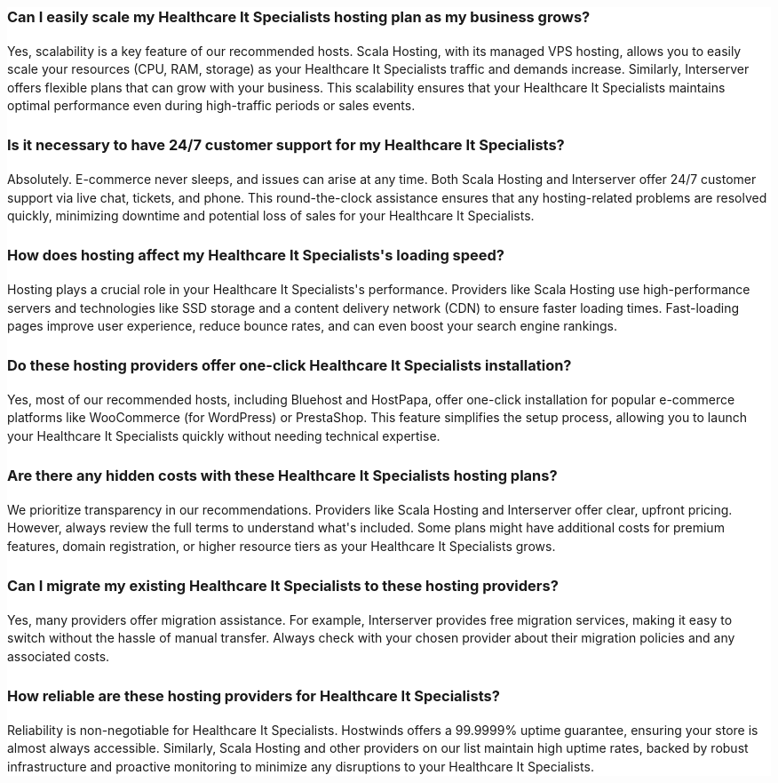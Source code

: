 ### Can I easily scale my Healthcare It Specialists hosting plan as my business grows? 
Yes, scalability is a key feature of our recommended hosts. Scala Hosting, with its managed VPS hosting, allows you to easily scale your resources (CPU, RAM, storage) as your Healthcare It Specialists traffic and demands increase. Similarly, Interserver offers flexible plans that can grow with your business. This scalability ensures that your Healthcare It Specialists maintains optimal performance even during high-traffic periods or sales events.

### Is it necessary to have 24/7 customer support for my Healthcare It Specialists? 
Absolutely. E-commerce never sleeps, and issues can arise at any time. Both Scala Hosting and Interserver offer 24/7 customer support via live chat, tickets, and phone. This round-the-clock assistance ensures that any hosting-related problems are resolved quickly, minimizing downtime and potential loss of sales for your Healthcare It Specialists.

### How does hosting affect my Healthcare It Specialists's loading speed? 
Hosting plays a crucial role in your Healthcare It Specialists's performance. Providers like Scala Hosting use high-performance servers and technologies like SSD storage and a content delivery network (CDN) to ensure faster loading times. Fast-loading pages improve user experience, reduce bounce rates, and can even boost your search engine rankings.

### Do these hosting providers offer one-click Healthcare It Specialists installation? 
Yes, most of our recommended hosts, including Bluehost and HostPapa, offer one-click installation for popular e-commerce platforms like WooCommerce (for WordPress) or PrestaShop. This feature simplifies the setup process, allowing you to launch your Healthcare It Specialists quickly without needing technical expertise.

### Are there any hidden costs with these Healthcare It Specialists hosting plans? 
We prioritize transparency in our recommendations. Providers like Scala Hosting and Interserver offer clear, upfront pricing. However, always review the full terms to understand what's included. Some plans might have additional costs for premium features, domain registration, or higher resource tiers as your Healthcare It Specialists grows.

### Can I migrate my existing Healthcare It Specialists to these hosting providers? 
Yes, many providers offer migration assistance. For example, Interserver provides free migration services, making it easy to switch without the hassle of manual transfer. Always check with your chosen provider about their migration policies and any associated costs.

### How reliable are these hosting providers for Healthcare It Specialists? 
Reliability is non-negotiable for Healthcare It Specialists. Hostwinds offers a 99.9999% uptime guarantee, ensuring your store is almost always accessible. Similarly, Scala Hosting and other providers on our list maintain high uptime rates, backed by robust infrastructure and proactive monitoring to minimize any disruptions to your Healthcare It Specialists.

